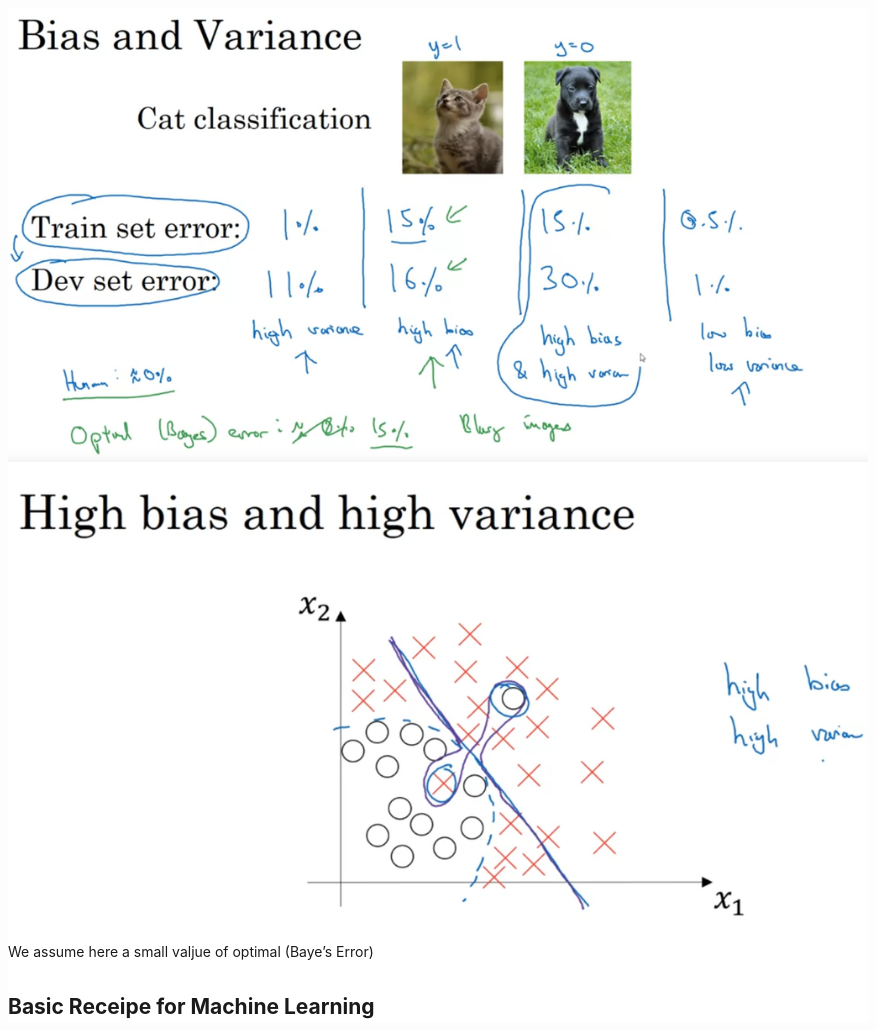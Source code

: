 ![Screenshot from 2024-07-19 10-46-02.png](Coursera%20Course%202%20e115727e39824e80a5f8c8505605c92e/Screenshot_from_2024-07-19_10-46-02.png)

![Screenshot from 2024-07-19 10-46-16.png](Coursera%20Course%202%20e115727e39824e80a5f8c8505605c92e/Screenshot_from_2024-07-19_10-46-16.png)

We assume here a small valjue of optimal (Baye’s Error)

## Basic Receipe for Machine Learning
